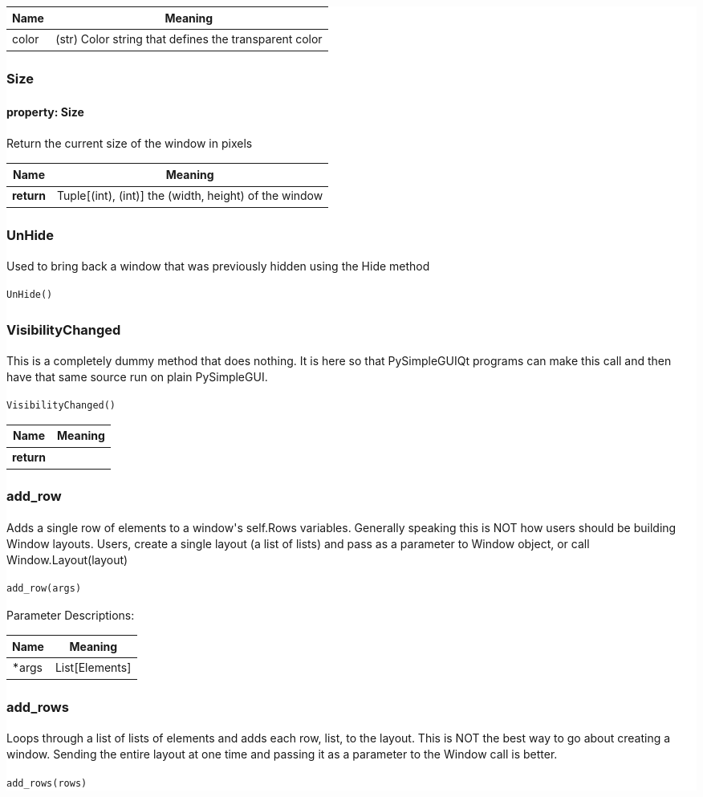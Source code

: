 | Name  | Meaning                                               |
| ----- | ----------------------------------------------------- |
| color | (str) Color string that defines the transparent color |

### Size

#### property: Size

Return the current size of the window in pixels

| Name       | Meaning                                                 |
| ---------- | ------------------------------------------------------- |
| **return** | Tuple\[(int), (int)\] the (width, height) of the window |

### UnHide

Used to bring back a window that was previously hidden using the Hide method

    UnHide()


### VisibilityChanged

This is a completely dummy method that does nothing. It is here so that PySimpleGUIQt programs can make this call and then have that same source run on plain PySimpleGUI.

`VisibilityChanged()`

| Name       | Meaning |
| ---------- | ------- |
| **return** |         |

### add\_row

Adds a single row of elements to a window's self.Rows variables. Generally speaking this is NOT how users should be building Window layouts. Users, create a single layout (a list of lists) and pass as a parameter to Window object, or call Window.Layout(layout)

    add_row(args)


Parameter Descriptions:

| Name   | Meaning          |
| ------ | ---------------- |
| \*args | List\[Elements\] |

### add\_rows

Loops through a list of lists of elements and adds each row, list, to the layout. This is NOT the best way to go about creating a window. Sending the entire layout at one time and passing it as a parameter to the Window call is better.

    add_rows(rows)
